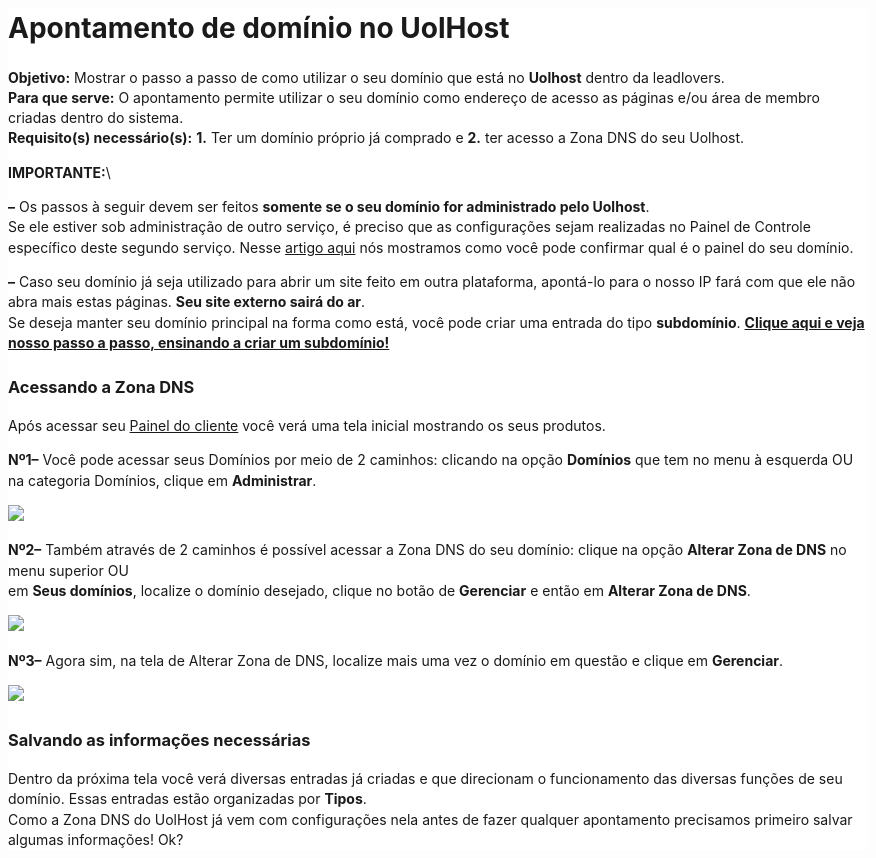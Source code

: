 # Apontamento de domínio no UolHost

**Objetivo:** Mostrar o passo a passo de como utilizar o seu domínio que está no **Uolhost** dentro da leadlovers.\
**Para que serve:** O apontamento permite utilizar o seu domínio como endereço de acesso as páginas e/ou área de membro criadas dentro do sistema.\
**Requisito(s) necessário(s):** **1.** Ter um domínio próprio já comprado e **2.** ter acesso a Zona DNS do seu Uolhost.

&#x20;**IMPORTANTE:**\


**–** Os passos à seguir devem ser feitos **somente se o seu domínio for administrado pelo Uolhost**.\
Se ele estiver sob administração de outro serviço, é preciso que as configurações sejam realizadas no Painel de Controle específico deste segundo serviço. Nesse [artigo aqui](https://suporte.love/descobrir-cpanel/) nós mostramos como você pode confirmar qual é o painel do seu domínio.

**–** Caso seu domínio já seja utilizado para abrir um site feito em outra plataforma, apontá-lo para o nosso IP fará com que ele não abra mais estas páginas. **Seu site externo sairá do ar**.\
Se deseja manter seu domínio principal na forma como está, você pode criar uma entrada do tipo **subdomínio**. [**Clique aqui e veja nosso passo a passo, ensinando a criar um subdomínio!**](https://suporte.love/9729-2/)

### **Acessando a Zona DNS** <a href="#zona-dns" id="zona-dns"></a>

Após acessar seu [Painel do cliente](https://conta.uol.com.br/login?dest=http%3A%2F%2Fpainel.uol.com.br%2FmyProducts.html\&t=default) você verá uma tela inicial mostrando os seus produtos.

**Nº1–** Você pode acessar seus Domínios por meio de 2 caminhos: clicando na opção **Domínios** que tem no menu à esquerda OU na categoria Domínios, clique em **Administrar**.

![](https://legado.leadlovers.site/wp-content/uploads/2020/12/uh1.png)

**Nº2–** Também através de 2 caminhos é possível acessar a Zona DNS do seu domínio: clique na opção **Alterar Zona de DNS** no menu superior OU\
em **Seus domínios**, localize o domínio desejado, clique no botão de **Gerenciar** e então em **Alterar Zona de DNS**.

![](https://legado.leadlovers.site/wp-content/uploads/2020/12/uh2.png)

**Nº3–** Agora sim, na tela de Alterar Zona de DNS, localize mais uma vez o domínio em questão e clique em **Gerenciar**.

![](https://legado.leadlovers.site/wp-content/uploads/2020/12/uh3.png)

### **Salvando as informações necessárias** <a href="#salvar" id="salvar"></a>

Dentro da próxima tela você verá diversas entradas já criadas e que direcionam o funcionamento das diversas funções de seu domínio. Essas entradas estão organizadas por **Tipos**.\
Como a Zona DNS do UolHost já vem com configurações nela antes de fazer qualquer apontamento precisamos primeiro salvar algumas informações! Ok?
